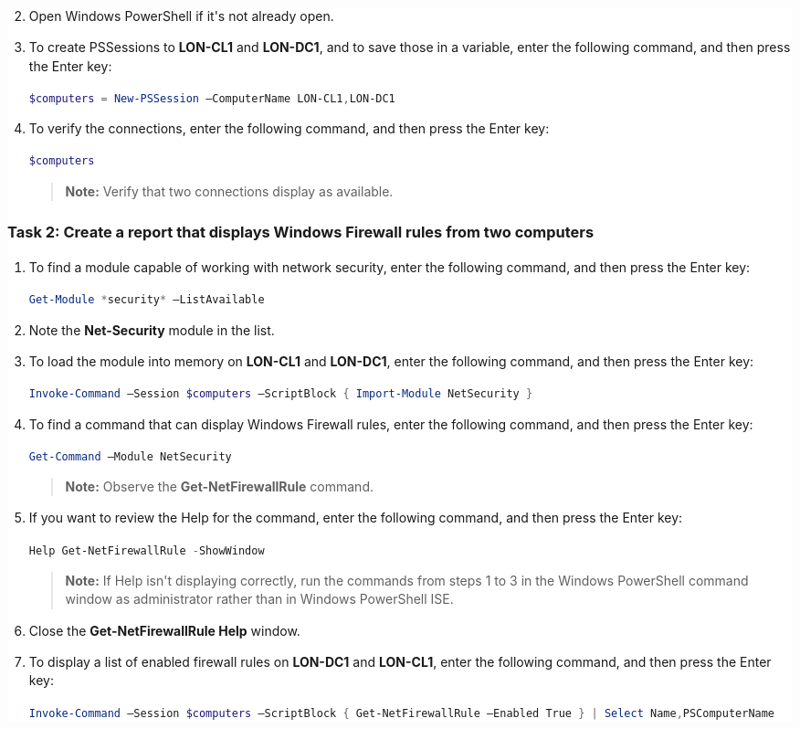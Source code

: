 2. Open Windows PowerShell if it's not already open.

3. To create PSSessions to **LON-CL1** and **LON-DC1**, and to save those in a variable, enter the following command, and then press the Enter key:

   ```powershell
   $computers = New-PSSession –ComputerName LON-CL1,LON-DC1
   ```

4. To verify the connections, enter the following command, and then press the Enter key:

   ```powershell
   $computers
   ```

   > **Note:** Verify that two connections display as available.

### Task 2: Create a report that displays Windows Firewall rules from two computers

1. To find a module capable of working with network security, enter the following command, and then press the Enter key:

   ```powershell
   Get-Module *security* –ListAvailable
   ```

1. Note the **Net-Security** module in the list.
1. To load the module into memory on **LON-CL1** and **LON-DC1**, enter the following command, and then press the Enter key:

   ```powershell
   Invoke-Command –Session $computers –ScriptBlock { Import-Module NetSecurity }
   ```

1. To find a command that can display Windows Firewall rules, enter the following command, and then press the Enter key:

   ```powershell
   Get-Command –Module NetSecurity
   ```

   > **Note:** Observe the **Get-NetFirewallRule** command.

1. If you want to review the Help for the command, enter the following command, and then press the Enter key:

   ```powershell
   Help Get-NetFirewallRule -ShowWindow
   ```

   > **Note:** If Help isn't displaying correctly, run the commands from steps 1 to 3 in the Windows PowerShell command window as administrator rather than in Windows PowerShell ISE.

1. Close the **Get-NetFirewallRule Help** window.

1. To display a list of enabled firewall rules on **LON-DC1** and **LON-CL1**, enter the following command, and then press the Enter key:

   ```powershell
   Invoke-Command –Session $computers –ScriptBlock { Get-NetFirewallRule –Enabled True } | Select Name,PSComputerName
   ```
